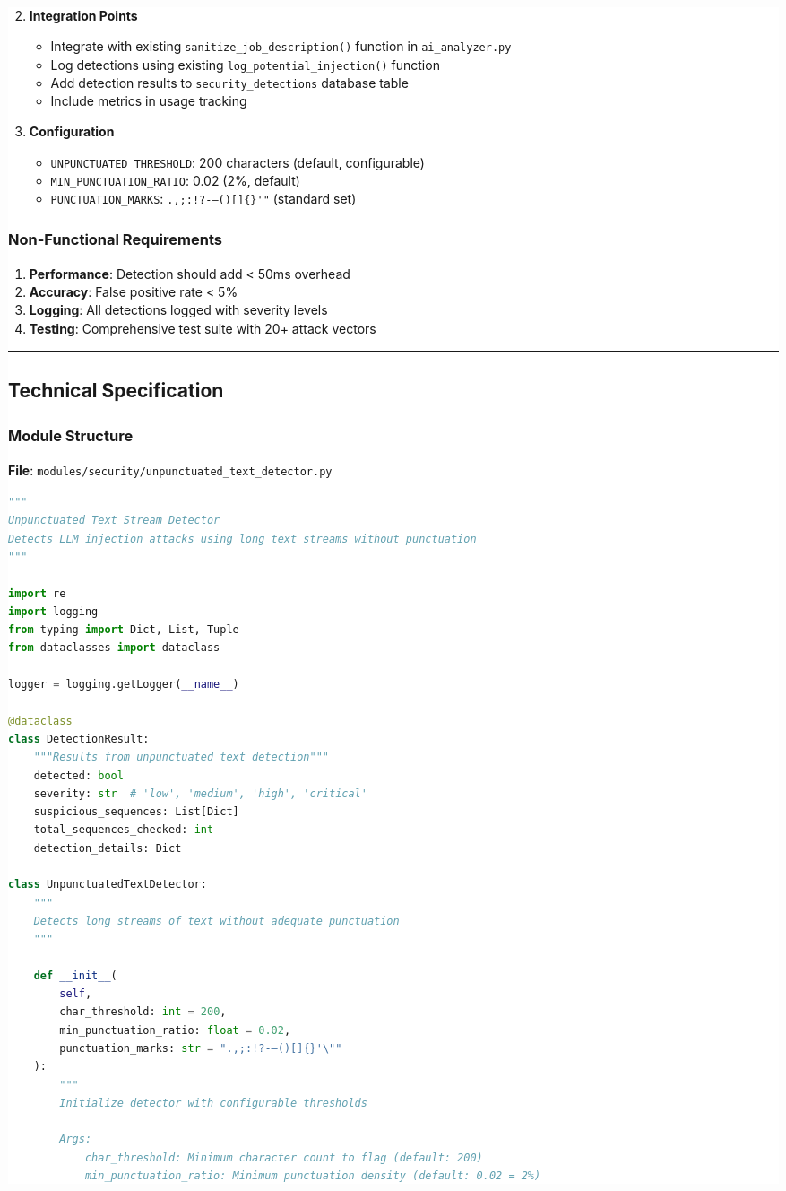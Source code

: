 2. **Integration Points**
   - Integrate with existing `sanitize_job_description()` function in `ai_analyzer.py`
   - Log detections using existing `log_potential_injection()` function
   - Add detection results to `security_detections` database table
   - Include metrics in usage tracking

3. **Configuration**
   - `UNPUNCTUATED_THRESHOLD`: 200 characters (default, configurable)
   - `MIN_PUNCTUATION_RATIO`: 0.02 (2%, default)
   - `PUNCTUATION_MARKS`: `.,;:!?-—()[]{}'"` (standard set)

### Non-Functional Requirements

1. **Performance**: Detection should add < 50ms overhead
2. **Accuracy**: False positive rate < 5%
3. **Logging**: All detections logged with severity levels
4. **Testing**: Comprehensive test suite with 20+ attack vectors

---

## Technical Specification

### Module Structure

**File**: `modules/security/unpunctuated_text_detector.py`

```python
"""
Unpunctuated Text Stream Detector
Detects LLM injection attacks using long text streams without punctuation
"""

import re
import logging
from typing import Dict, List, Tuple
from dataclasses import dataclass

logger = logging.getLogger(__name__)

@dataclass
class DetectionResult:
    """Results from unpunctuated text detection"""
    detected: bool
    severity: str  # 'low', 'medium', 'high', 'critical'
    suspicious_sequences: List[Dict]
    total_sequences_checked: int
    detection_details: Dict

class UnpunctuatedTextDetector:
    """
    Detects long streams of text without adequate punctuation
    """

    def __init__(
        self,
        char_threshold: int = 200,
        min_punctuation_ratio: float = 0.02,
        punctuation_marks: str = ".,;:!?-—()[]{}'\""
    ):
        """
        Initialize detector with configurable thresholds

        Args:
            char_threshold: Minimum character count to flag (default: 200)
            min_punctuation_ratio: Minimum punctuation density (default: 0.02 = 2%)
```